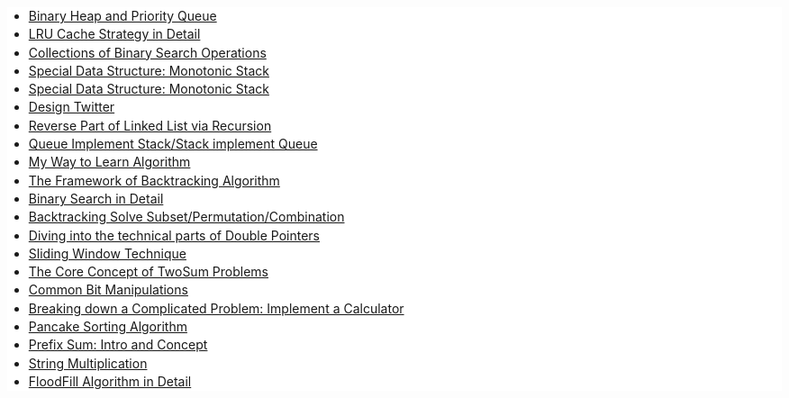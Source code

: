 - [Binary Heap and Priority Queue](https://72a70b9d-739e-477a-bd84-85357c883a09.vscode-webview-test.com/vscode-resource/file///c:/MY-WEB-DEV/_JOB-SEARCH/03-Interview-Prep/01-reference-guides/data_structure/binary_heap_implements_priority_queues.md)
- [LRU Cache Strategy in Detail](https://72a70b9d-739e-477a-bd84-85357c883a09.vscode-webview-test.com/vscode-resource/file///c:/MY-WEB-DEV/_JOB-SEARCH/03-Interview-Prep/01-reference-guides/interview/LRU_algorithm.md)
- [Collections of Binary Search Operations](https://72a70b9d-739e-477a-bd84-85357c883a09.vscode-webview-test.com/vscode-resource/file///c:/MY-WEB-DEV/_JOB-SEARCH/03-Interview-Prep/01-reference-guides/data_structure/The_Manipulation_Collection_of_Binary_Search_Tree.md)
- [Special Data Structure: Monotonic Stack](https://72a70b9d-739e-477a-bd84-85357c883a09.vscode-webview-test.com/vscode-resource/file///c:/MY-WEB-DEV/_JOB-SEARCH/03-Interview-Prep/01-reference-guides/data_structure/MonotonicStack.md)
- [Special Data Structure: Monotonic Stack](https://72a70b9d-739e-477a-bd84-85357c883a09.vscode-webview-test.com/vscode-resource/file///c:/MY-WEB-DEV/_JOB-SEARCH/03-Interview-Prep/01-reference-guides/data_structure/Monotonic_queue.md)
- [Design Twitter](https://72a70b9d-739e-477a-bd84-85357c883a09.vscode-webview-test.com/vscode-resource/file///c:/MY-WEB-DEV/_JOB-SEARCH/03-Interview-Prep/01-reference-guides/data_structure/design_Twitter.md)
- [Reverse Part of Linked List via Recursion](https://72a70b9d-739e-477a-bd84-85357c883a09.vscode-webview-test.com/vscode-resource/file///c:/MY-WEB-DEV/_JOB-SEARCH/03-Interview-Prep/01-reference-guides/data_structure/reverse_part_of_a_linked_list_via_recursion.md)
- [Queue Implement Stack/Stack implement Queue](https://72a70b9d-739e-477a-bd84-85357c883a09.vscode-webview-test.com/vscode-resource/file///c:/MY-WEB-DEV/_JOB-SEARCH/03-Interview-Prep/01-reference-guides/data_structure/ImplementQueueUsingStacksImplementStackUsingQueues.md)
- [My Way to Learn Algorithm](https://72a70b9d-739e-477a-bd84-85357c883a09.vscode-webview-test.com/vscode-resource/file///c:/MY-WEB-DEV/_JOB-SEARCH/03-Interview-Prep/01-reference-guides/think_like_computer/ThewaytoAlgorithmlearning.md)
- [The Framework of Backtracking Algorithm](https://72a70b9d-739e-477a-bd84-85357c883a09.vscode-webview-test.com/vscode-resource/file///c:/MY-WEB-DEV/_JOB-SEARCH/03-Interview-Prep/01-reference-guides/think_like_computer/DetailsaboutBacktracking.md)
- [Binary Search in Detail](https://72a70b9d-739e-477a-bd84-85357c883a09.vscode-webview-test.com/vscode-resource/file///c:/MY-WEB-DEV/_JOB-SEARCH/03-Interview-Prep/01-reference-guides/think_like_computer/DetailedBinarySearch.md)
- [Backtracking Solve Subset/Permutation/Combination](https://72a70b9d-739e-477a-bd84-85357c883a09.vscode-webview-test.com/vscode-resource/file///c:/MY-WEB-DEV/_JOB-SEARCH/03-Interview-Prep/01-reference-guides/interview/Subset_Permutation_Combination.md)
- [Diving into the technical parts of Double Pointers](https://72a70b9d-739e-477a-bd84-85357c883a09.vscode-webview-test.com/vscode-resource/file///c:/MY-WEB-DEV/_JOB-SEARCH/03-Interview-Prep/01-reference-guides/think_like_computer/double_pointer.md)
- [Sliding Window Technique](https://72a70b9d-739e-477a-bd84-85357c883a09.vscode-webview-test.com/vscode-resource/file///c:/MY-WEB-DEV/_JOB-SEARCH/03-Interview-Prep/01-reference-guides/think_like_computer/SlidingWindowTechnique.md)
- [The Core Concept of TwoSum Problems](https://72a70b9d-739e-477a-bd84-85357c883a09.vscode-webview-test.com/vscode-resource/file///c:/MY-WEB-DEV/_JOB-SEARCH/03-Interview-Prep/01-reference-guides/think_like_computer/The_key_to_resolving_TwoSum_problems.md)
- [Common Bit Manipulations](https://72a70b9d-739e-477a-bd84-85357c883a09.vscode-webview-test.com/vscode-resource/file///c:/MY-WEB-DEV/_JOB-SEARCH/03-Interview-Prep/01-reference-guides/think_like_computer/CommonBitManipulation.md)
- [Breaking down a Complicated Problem: Implement a Calculator](https://72a70b9d-739e-477a-bd84-85357c883a09.vscode-webview-test.com/vscode-resource/file///c:/MY-WEB-DEV/_JOB-SEARCH/03-Interview-Prep/01-reference-guides/data_structure/Implementing_the_functions_of_a_calculator.md)
- [Pancake Sorting Algorithm](https://72a70b9d-739e-477a-bd84-85357c883a09.vscode-webview-test.com/vscode-resource/file///c:/MY-WEB-DEV/_JOB-SEARCH/03-Interview-Prep/01-reference-guides/think_like_computer/PancakesSorting.md)
- [Prefix Sum: Intro and Concept](https://72a70b9d-739e-477a-bd84-85357c883a09.vscode-webview-test.com/vscode-resource/file///c:/MY-WEB-DEV/_JOB-SEARCH/03-Interview-Prep/01-reference-guides/think_like_computer/prefix_sum.md)
- [String Multiplication](https://72a70b9d-739e-477a-bd84-85357c883a09.vscode-webview-test.com/vscode-resource/file///c:/MY-WEB-DEV/_JOB-SEARCH/03-Interview-Prep/01-reference-guides/think_like_computer/string_multiplication.md)
- [FloodFill Algorithm in Detail](https://72a70b9d-739e-477a-bd84-85357c883a09.vscode-webview-test.com/vscode-resource/file///c:/MY-WEB-DEV/_JOB-SEARCH/03-Interview-Prep/01-reference-guides/think_like_computer/flood_fill.md)